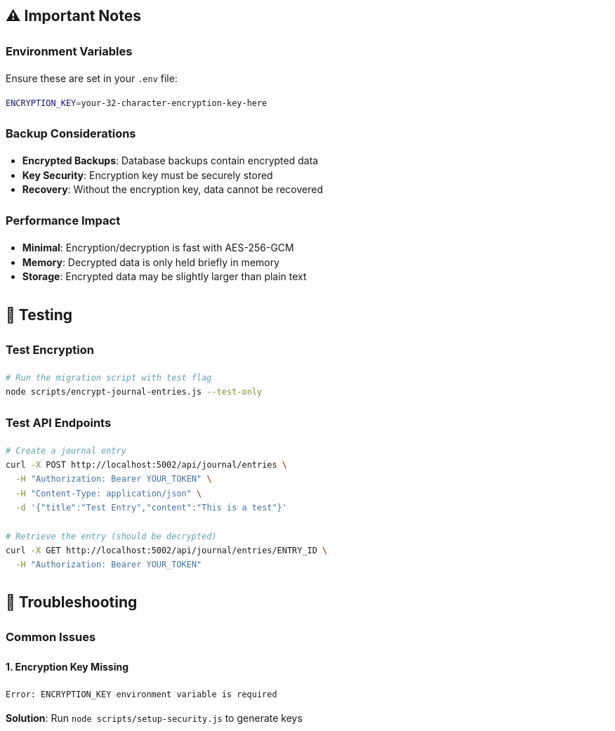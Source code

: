 ## ⚠️ Important Notes

### Environment Variables
Ensure these are set in your `.env` file:
```bash
ENCRYPTION_KEY=your-32-character-encryption-key-here
```

### Backup Considerations
- **Encrypted Backups**: Database backups contain encrypted data
- **Key Security**: Encryption key must be securely stored
- **Recovery**: Without the encryption key, data cannot be recovered

### Performance Impact
- **Minimal**: Encryption/decryption is fast with AES-256-GCM
- **Memory**: Decrypted data is only held briefly in memory
- **Storage**: Encrypted data may be slightly larger than plain text

## 🧪 Testing

### Test Encryption
```bash
# Run the migration script with test flag
node scripts/encrypt-journal-entries.js --test-only
```

### Test API Endpoints
```bash
# Create a journal entry
curl -X POST http://localhost:5002/api/journal/entries \
  -H "Authorization: Bearer YOUR_TOKEN" \
  -H "Content-Type: application/json" \
  -d '{"title":"Test Entry","content":"This is a test"}'

# Retrieve the entry (should be decrypted)
curl -X GET http://localhost:5002/api/journal/entries/ENTRY_ID \
  -H "Authorization: Bearer YOUR_TOKEN"
```

## 🔧 Troubleshooting

### Common Issues

#### 1. Encryption Key Missing
```
Error: ENCRYPTION_KEY environment variable is required
```
**Solution**: Run `node scripts/setup-security.js` to generate keys
